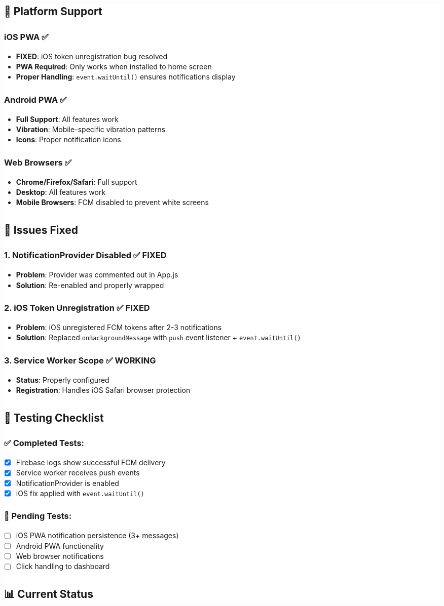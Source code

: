 ## **📱 Platform Support**

### **iOS PWA** ✅
- **FIXED**: iOS token unregistration bug resolved
- **PWA Required**: Only works when installed to home screen
- **Proper Handling**: `event.waitUntil()` ensures notifications display

### **Android PWA** ✅
- **Full Support**: All features work
- **Vibration**: Mobile-specific vibration patterns
- **Icons**: Proper notification icons

### **Web Browsers** ✅
- **Chrome/Firefox/Safari**: Full support
- **Desktop**: All features work
- **Mobile Browsers**: FCM disabled to prevent white screens

## **🚨 Issues Fixed**

### **1. NotificationProvider Disabled** ✅ FIXED
- **Problem**: Provider was commented out in App.js
- **Solution**: Re-enabled and properly wrapped

### **2. iOS Token Unregistration** ✅ FIXED
- **Problem**: iOS unregistered FCM tokens after 2-3 notifications
- **Solution**: Replaced `onBackgroundMessage` with `push` event listener + `event.waitUntil()`

### **3. Service Worker Scope** ✅ WORKING
- **Status**: Properly configured
- **Registration**: Handles iOS Safari browser protection

## **🧪 Testing Checklist**

### **✅ Completed Tests:**
- [x] Firebase logs show successful FCM delivery
- [x] Service worker receives push events
- [x] NotificationProvider is enabled
- [x] iOS fix applied with `event.waitUntil()`

### **🔄 Pending Tests:**
- [ ] iOS PWA notification persistence (3+ messages)
- [ ] Android PWA functionality
- [ ] Web browser notifications
- [ ] Click handling to dashboard

## **📊 Current Status**
